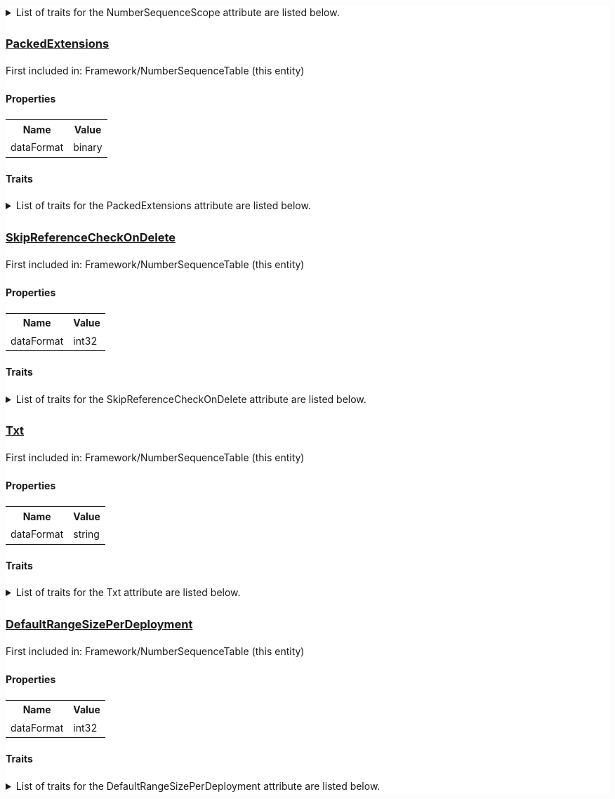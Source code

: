 <details><summary>List of traits for the NumberSequenceScope attribute are listed below.</summary></details>

### <a href=#PackedExtensions name="PackedExtensions">PackedExtensions</a>

First included in: Framework/NumberSequenceTable (this entity)  

#### Properties

<table><tr><th>Name</th><th>Value</th></tr><tr><td>dataFormat</td><td>binary</td></tr></table>

#### Traits

<details><summary>List of traits for the PackedExtensions attribute are listed below.</summary></details>

### <a href=#SkipReferenceCheckOnDelete name="SkipReferenceCheckOnDelete">SkipReferenceCheckOnDelete</a>

First included in: Framework/NumberSequenceTable (this entity)  

#### Properties

<table><tr><th>Name</th><th>Value</th></tr><tr><td>dataFormat</td><td>int32</td></tr></table>

#### Traits

<details><summary>List of traits for the SkipReferenceCheckOnDelete attribute are listed below.</summary></details>

### <a href=#Txt name="Txt">Txt</a>

First included in: Framework/NumberSequenceTable (this entity)  

#### Properties

<table><tr><th>Name</th><th>Value</th></tr><tr><td>dataFormat</td><td>string</td></tr></table>

#### Traits

<details><summary>List of traits for the Txt attribute are listed below.</summary></details>

### <a href=#DefaultRangeSizePerDeployment name="DefaultRangeSizePerDeployment">DefaultRangeSizePerDeployment</a>

First included in: Framework/NumberSequenceTable (this entity)  

#### Properties

<table><tr><th>Name</th><th>Value</th></tr><tr><td>dataFormat</td><td>int32</td></tr></table>

#### Traits

<details><summary>List of traits for the DefaultRangeSizePerDeployment attribute are listed below.</summary></details>
